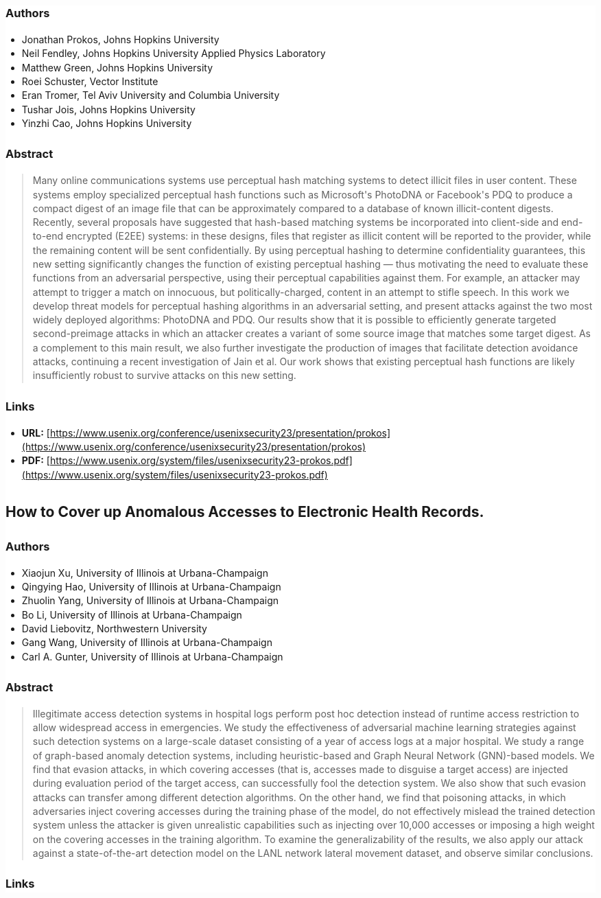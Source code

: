 ### Authors
* Jonathan Prokos, Johns Hopkins University
* Neil Fendley, Johns Hopkins University Applied Physics Laboratory
* Matthew Green, Johns Hopkins University
* Roei Schuster, Vector Institute
* Eran Tromer, Tel Aviv University and Columbia University
* Tushar Jois, Johns Hopkins University
* Yinzhi Cao, Johns Hopkins University
### Abstract
> Many online communications systems use perceptual hash matching systems to detect illicit files in user content. These systems employ specialized perceptual hash functions such as Microsoft's PhotoDNA or Facebook's PDQ to produce a compact digest of an image file that can be approximately compared to a database of known illicit-content digests. Recently, several proposals have suggested that hash-based matching systems be incorporated into client-side and end-to-end encrypted (E2EE) systems: in these designs, files that register as illicit content will be reported to the provider, while the remaining content will be sent confidentially. By using perceptual hashing to determine confidentiality guarantees, this new setting significantly changes the function of existing perceptual hashing — thus motivating the need to evaluate these functions from an adversarial perspective, using their perceptual capabilities against them. For example, an attacker may attempt to trigger a match on innocuous, but politically-charged, content in an attempt to stifle speech. In this work we develop threat models for perceptual hashing algorithms in an adversarial setting, and present attacks against the two most widely deployed algorithms: PhotoDNA and PDQ. Our results show that it is possible to efficiently generate targeted second-preimage attacks in which an attacker creates a variant of some source image that matches some target digest. As a complement to this main result, we also further investigate the production of images that facilitate detection avoidance attacks, continuing a recent investigation of Jain et al. Our work shows that existing perceptual hash functions are likely insufficiently robust to survive attacks on this new setting.
### Links
- **URL:** [https://www.usenix.org/conference/usenixsecurity23/presentation/prokos](https://www.usenix.org/conference/usenixsecurity23/presentation/prokos)
- **PDF:** [https://www.usenix.org/system/files/usenixsecurity23-prokos.pdf](https://www.usenix.org/system/files/usenixsecurity23-prokos.pdf)
## How to Cover up Anomalous Accesses to Electronic Health Records.
### Authors
* Xiaojun Xu, University of Illinois at Urbana-Champaign
* Qingying Hao, University of Illinois at Urbana-Champaign
* Zhuolin Yang, University of Illinois at Urbana-Champaign
* Bo Li, University of Illinois at Urbana-Champaign
* David Liebovitz, Northwestern University
* Gang Wang, University of Illinois at Urbana-Champaign
* Carl A. Gunter, University of Illinois at Urbana-Champaign
### Abstract
> Illegitimate access detection systems in hospital logs perform post hoc detection instead of runtime access restriction to allow widespread access in emergencies. We study the effectiveness of adversarial machine learning strategies against such detection systems on a large-scale dataset consisting of a year of access logs at a major hospital. We study a range of graph-based anomaly detection systems, including heuristic-based and Graph Neural Network (GNN)-based models. We find that evasion attacks, in which covering accesses (that is, accesses made to disguise a target access) are injected during evaluation period of the target access, can successfully fool the detection system. We also show that such evasion attacks can transfer among different detection algorithms. On the other hand, we find that poisoning attacks, in which adversaries inject covering accesses during the training phase of the model, do not effectively mislead the trained detection system unless the attacker is given unrealistic capabilities such as injecting over 10,000 accesses or imposing a high weight on the covering accesses in the training algorithm. To examine the generalizability of the results, we also apply our attack against a state-of-the-art detection model on the LANL network lateral movement dataset, and observe similar conclusions.
### Links